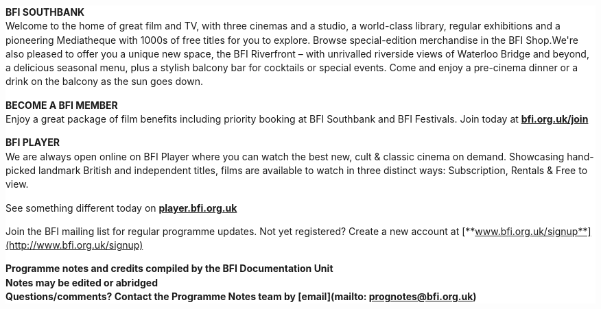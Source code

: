
**BFI SOUTHBANK**  
Welcome to the home of great film and TV, with three cinemas and a studio, a world-class library, regular exhibitions and a pioneering Mediatheque with 1000s of free titles for you to explore. Browse special-edition merchandise in the BFI Shop.We&#39;re also pleased to offer you a unique new space, the BFI Riverfront – with unrivalled riverside views of Waterloo Bridge and beyond, a delicious seasonal menu, plus a stylish balcony bar for cocktails or special events. Come and enjoy a pre-cinema dinner or a drink on the balcony as the sun goes down.  

**BECOME A BFI MEMBER**  
Enjoy a great package of film benefits including priority booking at BFI Southbank and BFI Festivals. Join today at [**bfi.org.uk/join**](http://www.bfi.org.uk/join)  

**BFI PLAYER**  
 We are always open online on BFI Player where you can watch the best new, cult &amp; classic cinema on demand. Showcasing hand-picked landmark British and independent titles, films are available to watch in three distinct ways: Subscription, Rentals &amp; Free to view.  

See something different today on [**player.bfi.org.uk**](https://player.bfi.org.uk)  

Join the BFI mailing list for regular programme updates. Not yet registered? Create a new account at [**www.bfi.org.uk/signup**](http://www.bfi.org.uk/signup)

**Programme notes and credits compiled by the BFI Documentation Unit  
Notes may be edited or abridged  
Questions/comments? Contact the Programme Notes team by [email](mailto: prognotes@bfi.org.uk)**



